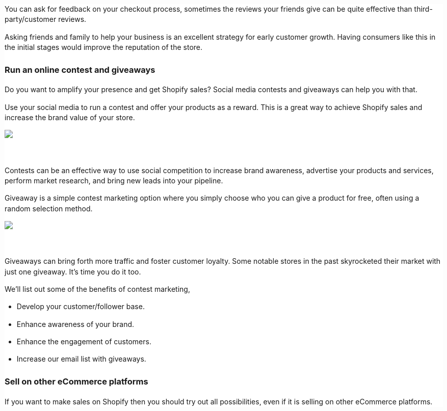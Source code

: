You can ask for feedback on your checkout process, sometimes the reviews your friends give can be quite effective than third-party/customer reviews.

  

Asking friends and family to help your business is an excellent strategy for early customer growth. Having consumers like this in the initial stages would improve the reputation of the store.

### Run an online contest and giveaways

Do you want to amplify your presence and get Shopify sales? Social media contests and giveaways can help you with that.

  

Use your social media to run a contest and offer your products as a reward. This is a great way to achieve Shopify sales and increase the brand value of your store.

![](https://raw.githubusercontent.com/retainful/site-images/master/a-step-by-step-guide-to-make-your-first-10-shopify-sales/7-contest.png)

<br>

  
  

Contests can be an effective way to use social competition to increase brand awareness, advertise your products and services, perform market research, and bring new leads into your pipeline.

  

Giveaway is a simple contest marketing option where you simply choose who you can give a product for free, often using a random selection method.

  

![](https://raw.githubusercontent.com/retainful/site-images/master/a-step-by-step-guide-to-make-your-first-10-shopify-sales/8-giveaways.png)

<br>

  

Giveaways can bring forth more traffic and foster customer loyalty. Some notable stores in the past skyrocketed their market with just one giveaway. It’s time you do it too.

  

We’ll list out some of the benefits of contest marketing,

  

-   Develop your customer/follower base.
    
-   Enhance awareness of your brand.
    
-   Enhance the engagement of customers.
    
-   Increase our email list with giveaways.
    

  

### Sell on other eCommerce platforms

If you want to make sales on Shopify then you should try out all possibilities, even if it is selling on other eCommerce platforms.
